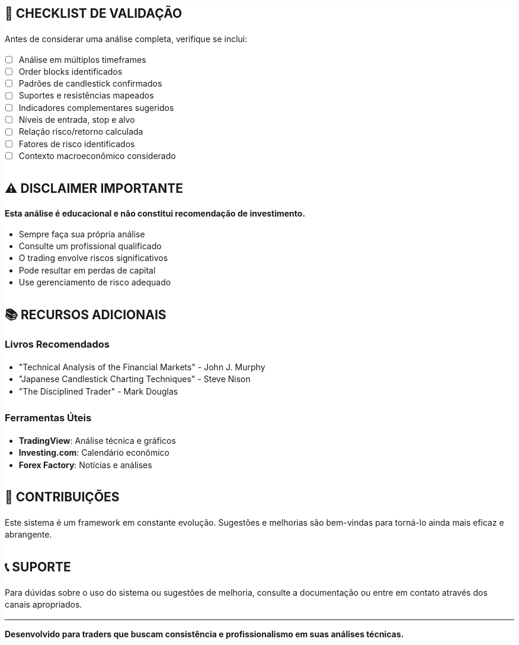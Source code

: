 ## 🔄 CHECKLIST DE VALIDAÇÃO

Antes de considerar uma análise completa, verifique se inclui:

- [ ] Análise em múltiplos timeframes
- [ ] Order blocks identificados
- [ ] Padrões de candlestick confirmados
- [ ] Suportes e resistências mapeados
- [ ] Indicadores complementares sugeridos
- [ ] Níveis de entrada, stop e alvo
- [ ] Relação risco/retorno calculada
- [ ] Fatores de risco identificados
- [ ] Contexto macroeconômico considerado

## ⚠️ DISCLAIMER IMPORTANTE

**Esta análise é educacional e não constitui recomendação de investimento.**

- Sempre faça sua própria análise
- Consulte um profissional qualificado
- O trading envolve riscos significativos
- Pode resultar em perdas de capital
- Use gerenciamento de risco adequado

## 📚 RECURSOS ADICIONAIS

### Livros Recomendados
- "Technical Analysis of the Financial Markets" - John J. Murphy
- "Japanese Candlestick Charting Techniques" - Steve Nison
- "The Disciplined Trader" - Mark Douglas

### Ferramentas Úteis
- **TradingView**: Análise técnica e gráficos
- **Investing.com**: Calendário econômico
- **Forex Factory**: Notícias e análises

## 🤝 CONTRIBUIÇÕES

Este sistema é um framework em constante evolução. Sugestões e melhorias são bem-vindas para torná-lo ainda mais eficaz e abrangente.

## 📞 SUPORTE

Para dúvidas sobre o uso do sistema ou sugestões de melhoria, consulte a documentação ou entre em contato através dos canais apropriados.

---

**Desenvolvido para traders que buscam consistência e profissionalismo em suas análises técnicas.**
